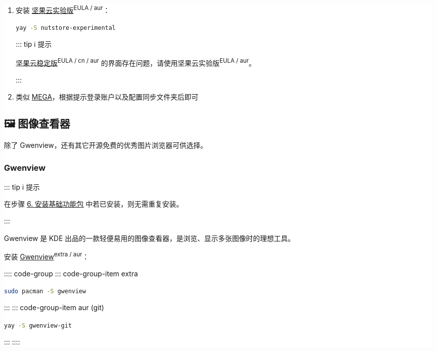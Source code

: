 1. 安装 [坚果云实验版](https://aur.archlinux.org/packages/nutstore-experimental/)<sup>EULA / aur</sup>：

   ```sh
   yay -S nutstore-experimental
   ```

   ::: tip ℹ️ 提示

   [坚果云稳定版](https://aur.archlinux.org/packages/nutstore/)<sup>EULA / cn / aur</sup> 的界面存在问题，请使用坚果云实验版<sup>EULA / aur</sup>。

   :::

2. 类似 [MEGA](daily.md#mega)，根据提示登录账户以及配置同步文件夹后即可

## 🖼️ 图像查看器

除了 Gwenview，还有其它开源免费的优秀图片浏览器可供选择。

### Gwenview

::: tip ℹ️ 提示

在步骤 [6. 安装基础功能包](../../guide/rookie/desktop-env-and-app.md#_6-安装基础功能包) 中若已安装，则无需重复安装。

:::

Gwenview 是 KDE 出品的一款轻便易用的图像查看器，是浏览、显示多张图像时的理想工具。

安装 [Gwenview](https://archlinux.org/packages/extra/x86_64/gwenview/)<sup>extra / aur</sup>：

:::: code-group
::: code-group-item extra

```sh
sudo pacman -S gwenview
```

:::
::: code-group-item aur (git)

```sh
yay -S gwenview-git
```

:::
::::
